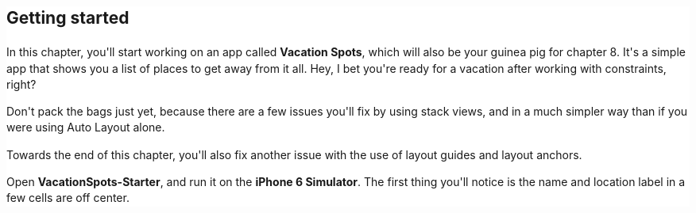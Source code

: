 ## Getting started

In this chapter, you'll start working on an app called **Vacation Spots**, which will also be your guinea pig for chapter 8. It's a simple app that shows you a list of places to get away from it all. Hey, I bet you're ready for a vacation after working with constraints, right?

Don't pack the bags just yet, because there are a few issues you'll fix by using stack views, and in a much simpler way than if you were using Auto Layout alone.

Towards the end of this chapter, you'll also fix another issue with the use of layout guides and layout anchors.

Open **VacationSpots-Starter**, and run it on the **iPhone 6 Simulator**. The first thing you'll notice is the name and location label in a few cells are off center.
